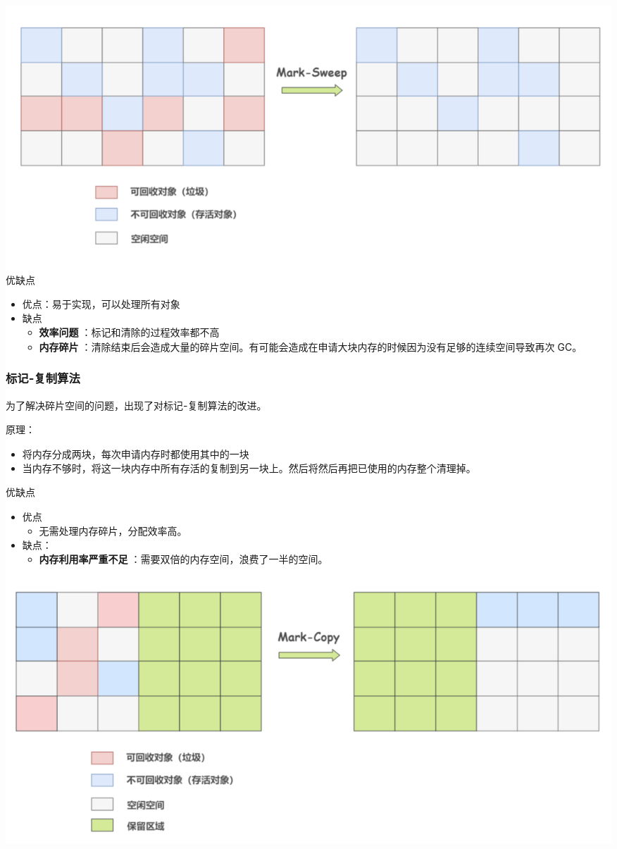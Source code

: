   ![标记-清除](gc-20231227125304.png)

优缺点

- 优点：易于实现，可以处理所有对象
- 缺点
  - **效率问题** ：标记和清除的过程效率都不高
  - **内存碎片** ：清除结束后会造成大量的碎片空间。有可能会造成在申请大块内存的时候因为没有足够的连续空间导致再次 GC。

### 标记-复制算法

为了解决碎片空间的问题，出现了对标记-复制算法的改进。

原理：

- 将内存分成两块，每次申请内存时都使用其中的一块
- 当内存不够时，将这一块内存中所有存活的复制到另一块上。然后将然后再把已使用的内存整个清理掉。

优缺点

- 优点
  - 无需处理内存碎片，分配效率高。
- 缺点：
  - **内存利用率严重不足** ：需要双倍的内存空间，浪费了一半的空间。

![标记-复制算法](gc-20231227125751.png)
